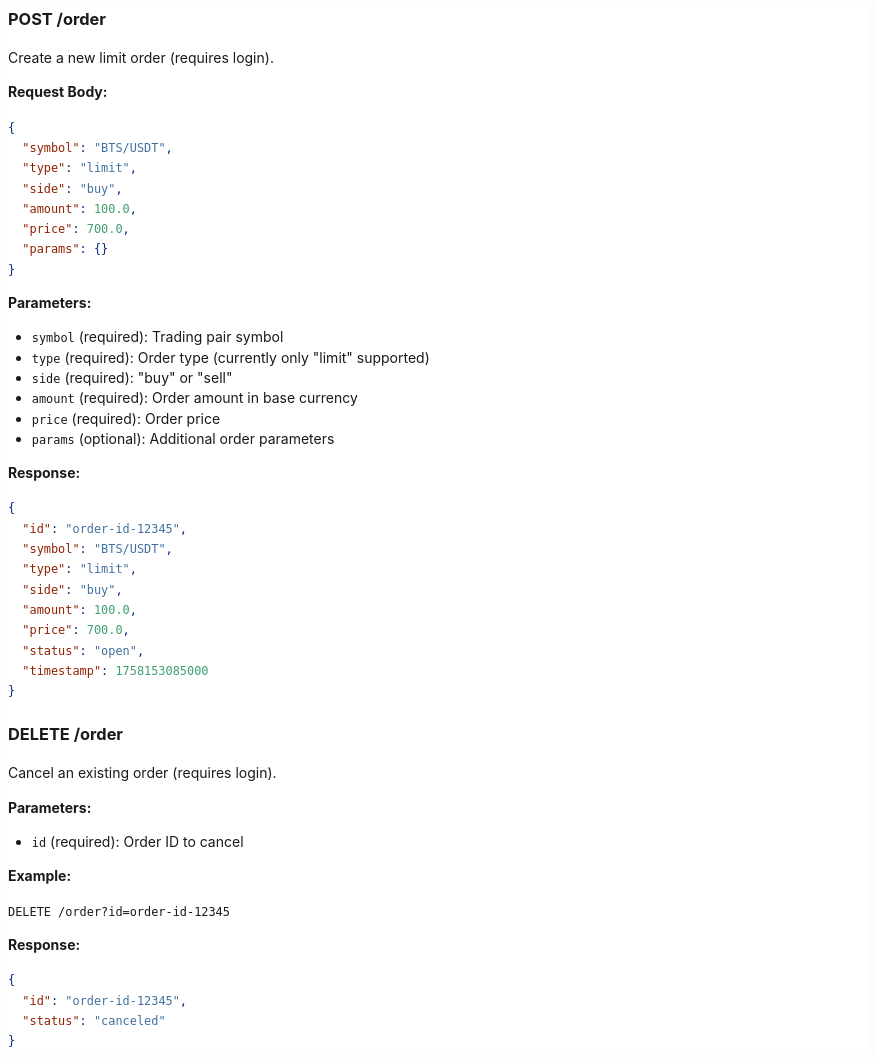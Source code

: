 ### POST /order

Create a new limit order (requires login).

**Request Body:**
```json
{
  "symbol": "BTS/USDT",
  "type": "limit",
  "side": "buy",
  "amount": 100.0,
  "price": 700.0,
  "params": {}
}
```

**Parameters:**
- `symbol` (required): Trading pair symbol
- `type` (required): Order type (currently only "limit" supported)
- `side` (required): "buy" or "sell"
- `amount` (required): Order amount in base currency
- `price` (required): Order price
- `params` (optional): Additional order parameters

**Response:**
```json
{
  "id": "order-id-12345",
  "symbol": "BTS/USDT",
  "type": "limit",
  "side": "buy",
  "amount": 100.0,
  "price": 700.0,
  "status": "open",
  "timestamp": 1758153085000
}
```

### DELETE /order

Cancel an existing order (requires login).

**Parameters:**
- `id` (required): Order ID to cancel

**Example:**
```http
DELETE /order?id=order-id-12345
```

**Response:**
```json
{
  "id": "order-id-12345",
  "status": "canceled"
}
```
